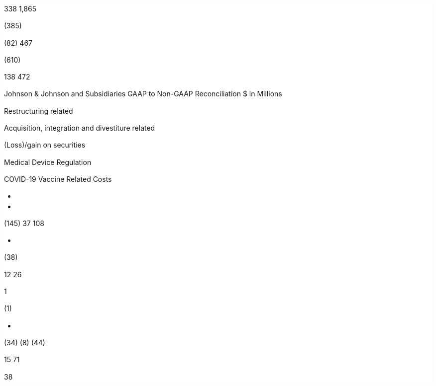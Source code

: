 338
1,865

(385)

(82)
467

(610)

138
472

Johnson & Johnson and Subsidiaries
GAAP to Non-GAAP Reconciliation
$ in Millions

Restructuring
related

Acquisition, integration and
divestiture related

(Loss)/gain on
securities

Medical Device
Regulation

COVID-19 Vaccine
Related Costs

-

-

(145)
37
108

-
(38)

12
26

1

(1)

-

(34)
(8)
(44)

15
71

38
